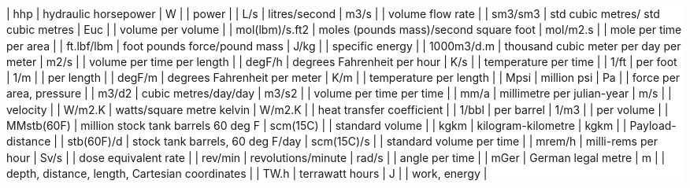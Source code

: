 | hhp             | hydraulic horsepower                            | W           |            | power                                                                                                                                                                                |
| L/s             | litres/second                                   | m3/s        |            | volume flow rate                                                                                                                                                                     |
| sm3/sm3         | std cubic metres/ std cubic metres              | Euc         |            | volume per volume                                                                                                                                                                    |
| mol(lbm)/s.ft2  | moles (pounds mass)/second square foot          | mol/m2.s    |            | mole per time per area                                                                                                                                                               |
| ft.lbf/lbm      | foot pounds force/pound mass                    | J/kg        |            | specific energy                                                                                                                                                                      |
| 1000m3/d.m      | thousand cubic meter per day per meter          | m2/s        |            | volume per time per length                                                                                                                                                           |
| degF/h          | degrees Fahrenheit per hour                     | K/s         |            | temperature per time                                                                                                                                                                 |
| 1/ft            | per foot                                        | 1/m         |            | per length                                                                                                                                                                           |
| degF/m          | degrees Fahrenheit per meter                    | K/m         |            | temperature per length                                                                                                                                                               |
| Mpsi            | million psi                                     | Pa          |            | force per area, pressure                                                                                                                                                             |
| m3/d2           | cubic metres/day/day                            | m3/s2       |            | volume per time per time                                                                                                                                                             |
| mm/a            | millimetre per julian-year                      | m/s         |            | velocity                                                                                                                                                                             |
| W/m2.K          | watts/square metre kelvin                       | W/m2.K      |            | heat transfer coefficient                                                                                                                                                            |
| 1/bbl           | per barrel                                      | 1/m3        |            | per volume                                                                                                                                                                           |
| MMstb(60F)      | million stock tank barrels 60 deg F             | scm(15C)    |            | standard volume                                                                                                                                                                      |
| kgkm            | kilogram-kilometre                              | kgkm        |            | Payload-distance                                                                                                                                                                     |
| stb(60F)/d      | stock tank barrels, 60 deg F/day                | scm(15C)/s  |            | standard volume per time                                                                                                                                                             |
| mrem/h          | milli-rems per hour                             | Sv/s        |            | dose equivalent rate                                                                                                                                                                 |
| rev/min         | revolutions/minute                              | rad/s       |            | angle per time                                                                                                                                                                       |
| mGer            | German legal metre                              | m           |            | depth, distance, length, Cartesian coordinates                                                                                                                                       |
| TW.h            | terrawatt hours                                 | J           |            | work, energy                                                                                                                                                                         |